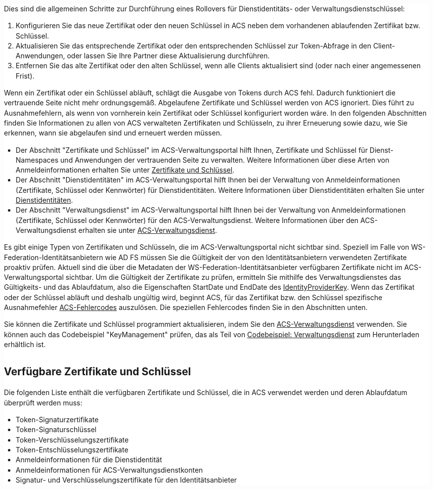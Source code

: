 Dies sind die allgemeinen Schritte zur Durchführung eines Rollovers für Dienstidentitäts- oder Verwaltungsdienstschlüssel:

1.  Konfigurieren Sie das neue Zertifikat oder den neuen Schlüssel in ACS neben dem vorhandenen ablaufenden Zertifikat bzw. Schlüssel.
2.  Aktualisieren Sie das entsprechende Zertifikat oder den entsprechenden Schlüssel zur Token-Abfrage in den Client-Anwendungen, oder lassen Sie Ihre Partner diese Aktualisierung durchführen.
3.  Entfernen Sie das alte Zertifikat oder den alten Schlüssel, wenn alle Clients aktualisiert sind (oder nach einer angemessenen Frist).

Wenn ein Zertifikat oder ein Schlüssel abläuft, schlägt die Ausgabe von Tokens durch ACS fehl. Dadurch funktioniert die vertrauende Seite nicht mehr ordnungsgemäß. Abgelaufene Zertifikate und Schlüssel werden von ACS ignoriert. Dies führt zu Ausnahmefehlern, als wenn von vornherein kein Zertifikat oder Schlüssel konfiguriert worden wäre. In den folgenden Abschnitten finden Sie Informationen zu allen von ACS verwalteten Zertifikaten und Schlüsseln, zu ihrer Erneuerung sowie dazu, wie Sie erkennen, wann sie abgelaufen sind und erneuert werden müssen.

-   Der Abschnitt "Zertifikate und Schlüssel" im ACS-Verwaltungsportal hilft Ihnen, Zertifikate und Schlüssel für Dienst-Namespaces und Anwendungen der vertrauenden Seite zu verwalten. Weitere Informationen über diese Arten von Anmeldeinformationen erhalten Sie unter [Zertifikate und Schlüssel](http://msdn.microsoft.com/en-us/library/gg185932.aspx).
-   Der Abschnitt "Dienstidentitäten" im ACS-Verwaltungsportal hilft Ihnen bei der Verwaltung von Anmeldeinformationen (Zertifikate, Schlüssel oder Kennwörter) für Dienstidentitäten. Weitere Informationen über Dienstidentitäten erhalten Sie unter [Dienstidentitäten](http://msdn.microsoft.com/en-us/library/gg185945.aspx).
-   Der Abschnitt "Verwaltungsdienst" im ACS-Verwaltungsportal hilft Ihnen bei der Verwaltung von Anmeldeinformationen (Zertifikate, Schlüssel oder Kennwörter) für den ACS-Verwaltungsdienst. Weitere Informationen über den ACS-Verwaltungsdienst erhalten sie unter [ACS-Verwaltungsdienst](http://msdn.microsoft.com/en-us/library/gg185972.aspx).

Es gibt einige Typen von Zertifikaten und Schlüsseln, die im ACS-Verwaltungsportal nicht sichtbar sind. Speziell im Falle von WS-Federation-Identitätsanbietern wie AD FS müssen Sie die Gültigkeit der von den Identitätsanbietern verwendeten Zertifikate proaktiv prüfen. Aktuell sind die über die Metadaten der WS-Federation-Identitätsanbieter verfügbaren Zertifikate nicht im ACS-Verwaltungsportal sichtbar. Um die Gültigkeit der Zertifikate zu prüfen, ermitteln Sie mithilfe des Verwaltungsdienstes das Gültigkeits- und das Ablaufdatum, also die Eigenschaften StartDate und EndDate des [IdentityProviderKey](http://msdn.microsoft.com/en-us/library/hh124084.aspx). Wenn das Zertifikat oder der Schlüssel abläuft und deshalb ungültig wird, beginnt ACS, für das Zertifikat bzw. den Schlüssel spezifische Ausnahmefehler [ACS-Fehlercodes](http://msdn.microsoft.com/en-us/library/gg185949.aspx) auszulösen. Die speziellen Fehlercodes finden Sie in den Abschnitten unten.

Sie können die Zertifikate und Schlüssel programmiert aktualisieren, indem Sie den [ACS-Verwaltungsdienst](http://msdn.microsoft.com/en-us/library/gg185972.aspx) verwenden. Sie können auch das Codebeispiel "KeyManagement" prüfen, das als Teil von [Codebeispiel: Verwaltungsdienst](http://msdn.microsoft.com/en-us/library/gg185970.aspx) zum Herunterladen erhältlich ist.

Verfügbare Zertifikate und Schlüssel
------------------------------------

Die folgenden Liste enthält die verfügbaren Zertifikate und Schlüssel, die in ACS verwendet werden und deren Ablaufdatum überprüft werden muss:

-   Token-Signaturzertifikate
-   Token-Signaturschlüssel
-   Token-Verschlüsselungszertifikate
-   Token-Entschlüsselungszertifikate
-   Anmeldeinformationen für die Dienstidentität
-   Anmeldeinformationen für ACS-Verwaltungsdienstkonten
-   Signatur- und Verschlüsselungszertifikate für den Identitätsanbieter
